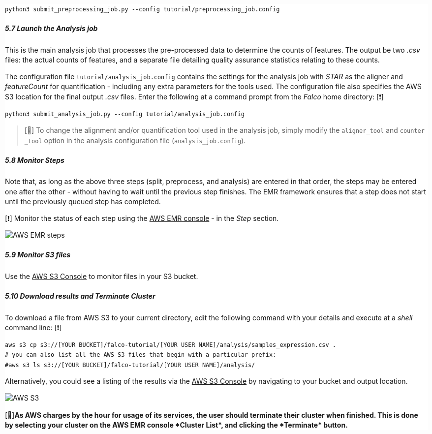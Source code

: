 ```
python3 submit_preprocessing_job.py --config tutorial/preprocessing_job.config
```

##### 5.7 Launch the Analysis job

This is the main analysis job that processes the pre-processed data to determine the counts of features. The output be two *.csv* files: the actual counts of features, and a separate file detailing quality assurance statistics relating to these counts.

The configuration file `tutorial/analysis_job.config` contains the settings for the analysis job with *STAR* as the aligner and *featureCount* for quantification - including any extra parameters for the tools used. The configuration file also specifies the AWS S3 location for the final output *.csv* files. Enter the following at a command prompt from the *Falco* home directory: [:heavy_exclamation_mark:]

```
python3 submit_analysis_job.py --config tutorial/analysis_job.config
```

> [:red_circle:] To change the alignment and/or quantification tool used in the analysis job, simply modify the `aligner_tool` and `counter_tool` option in the analysis configuration file (`analysis_job.config`).

##### 5.8 Monitor Steps

Note that, as long as the above three steps (split, preprocess, and analysis) are entered in that order, the steps may be entered one after the other - without having to wait until the previous step finishes. The EMR framework ensures that a step does not start until the previously queued step has completed.

[:heavy_exclamation_mark:] Monitor the status of each step using the [AWS EMR console](https://console.aws.amazon.com/elasticmapreduce) - in the *Step* section.

![AWS EMR steps](https://camo.githubusercontent.com/7744a20ec2dd4627a80f37fa7f26727206d1f87c/687474703a2f2f62696f696e666f726d61746963732e766963746f726368616e672e6564752e61752f70726f6a656374732f66616c636f2f696d616765732f656d722d73746570732e6a7067)

##### 5.9 Monitor S3 files

Use the [AWS S3 Console](https://console.aws.amazon.com/s3) to monitor files in your S3 bucket.

##### 5.10 Download results and Terminate Cluster

To download a file from AWS S3 to your current directory, edit the following command with your details and execute at a *shell* command line: [:heavy_exclamation_mark:]

```
aws s3 cp s3://[YOUR BUCKET]/falco-tutorial/[YOUR USER NAME]/analysis/samples_expression.csv .
# you can also list all the AWS S3 files that begin with a particular prefix:
#aws s3 ls s3://[YOUR BUCKET]/falco-tutorial/[YOUR USER NAME]/analysis/
```

Alternatively, you could see a listing of the results via the [AWS S3 Console](https://console.aws.amazon.com/s3) by navigating to your bucket and output location.

![AWS S3](https://camo.githubusercontent.com/7610861bc72e9bc5d337fd7207baeccd54448811/687474703a2f2f62696f696e666f726d61746963732e766963746f726368616e672e6564752e61752f70726f6a656374732f66616c636f2f696d616765732f6177732d73332e6a7067)

[:red_circle:]**As AWS charges by the hour for usage of its services, the user should terminate their cluster when finished. This is done by selecting your cluster on the AWS EMR console \*Cluster List\*, and clicking the \*Terminate\* button.**